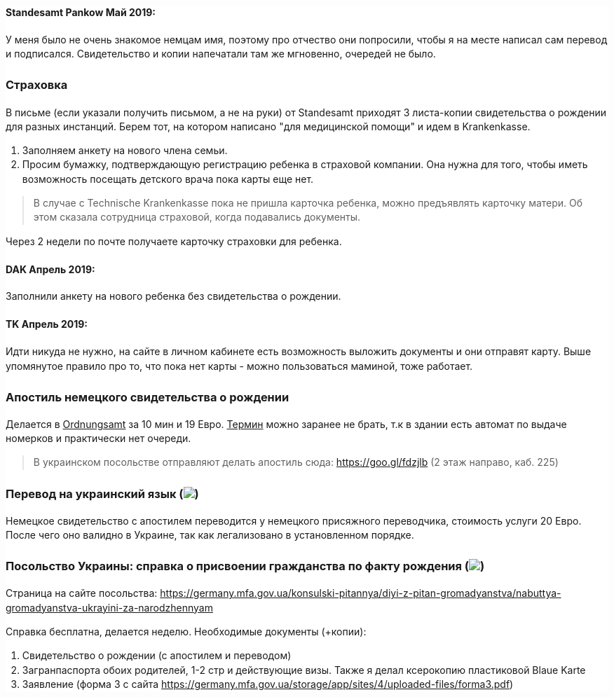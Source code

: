 #### Standesamt Pankow Май 2019:

У меня было не очень знакомое немцам имя, поэтому про отчество они попросили, чтобы я на месте написал сам перевод и подписался.
Свидетельство и копии напечатали там же мгновенно, очередей не было.

### Страховка
В письме (если указали получить письмом, а не на руки) от Standesamt приходят 3 листа-копии свидетельства о рождении для разных инстанций.
Берем тот, на котором написано "для медицинской помощи" и идем в Krankenkasse.

1. Заполняем анкету на нового члена семьи.
1. Просим бумажку, подтверждающую регистрацию ребенка в страховой компании. Она нужна для того, чтобы иметь возможность посещать детского врача пока карты еще нет.

> В случае с Technische Krankenkasse пока не пришла карточка ребенка, можно предъявлять карточку матери. Об этом сказала сотрудница страховой, когда подавались документы.

Через 2 недели по почте получаете карточку страховки для ребенка.

#### DAK Апрель 2019:

Заполнили анкету на нового ребенка без свидетельства о рождении.

#### TK Апрель 2019:

Идти никуда не нужно, на сайте в личном кабинете есть возможность выложить документы и они отправят карту. Выше упомянутое правило про то, что пока нет карты - можно пользоваться маминой, тоже работает.

### Апостиль немецкого свидетельства о рождении
Делается в [Ordnungsamt](https://service.berlin.de/dienstleistung/320315/standort/324291/) за 10 мин и 19 Евро. [Термин](https://service.berlin.de/terminvereinbarung/termin/tag.php?termin=1&dienstleister=324291&anliegen[]=320315&herkunft=1) можно заранее не брать, т.к в здании есть автомат по выдаче номерков и практически нет очереди.

> В украинском посольстве отправляют делать апостиль сюда: https://goo.gl/fdzjlb (2 этаж направо, каб. 225)

### Перевод на украинский язык (![](https://raw.githubusercontent.com/ru-de/faq/master/files/ua.gif))
Немецкое свидетельство с апостилем переводится у немецкого присяжного переводчика,
стоимость услуги 20 Евро. После чего оно валидно в Украине, так как легализовано в установленном порядке.

### Посольство Украины: справка о присвоении гражданства по факту рождения (![](https://raw.githubusercontent.com/ru-de/faq/master/files/ua.gif))
Страница на сайте посольства: https://germany.mfa.gov.ua/konsulski-pitannya/diyi-z-pitan-gromadyanstva/nabuttya-gromadyanstva-ukrayini-za-narodzhennyam

Справка бесплатна, делается неделю.
Необходимые документы (+копии):
1. Свидетельство о рождении (с апостилем и переводом)
1. Загранпаспорта обоих родителей, 1-2 стр и действующие визы. Также я делал ксерокопию пластиковой Blaue Karte
1. Заявление (форма 3 с сайта https://germany.mfa.gov.ua/storage/app/sites/4/uploaded-files/forma3.pdf)
